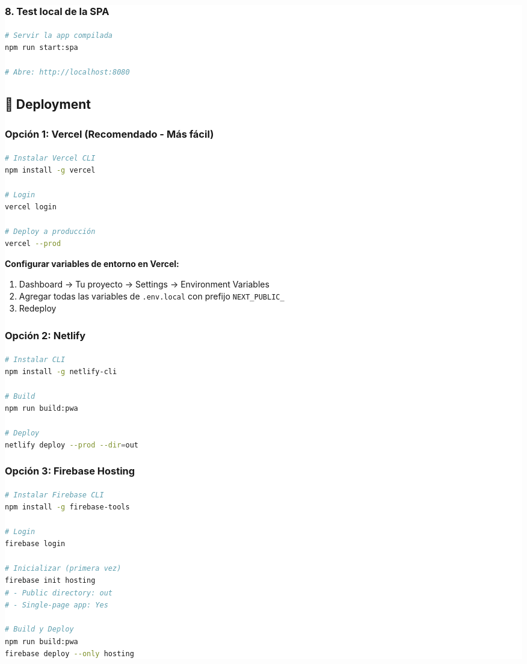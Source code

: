 ### 8. Test local de la SPA

```bash
# Servir la app compilada
npm run start:spa

# Abre: http://localhost:8080
```

## 🚀 Deployment

### Opción 1: Vercel (Recomendado - Más fácil)

```bash
# Instalar Vercel CLI
npm install -g vercel

# Login
vercel login

# Deploy a producción
vercel --prod
```

**Configurar variables de entorno en Vercel:**
1. Dashboard → Tu proyecto → Settings → Environment Variables
2. Agregar todas las variables de `.env.local` con prefijo `NEXT_PUBLIC_`
3. Redeploy

### Opción 2: Netlify

```bash
# Instalar CLI
npm install -g netlify-cli

# Build
npm run build:pwa

# Deploy
netlify deploy --prod --dir=out
```

### Opción 3: Firebase Hosting

```bash
# Instalar Firebase CLI
npm install -g firebase-tools

# Login
firebase login

# Inicializar (primera vez)
firebase init hosting
# - Public directory: out
# - Single-page app: Yes

# Build y Deploy
npm run build:pwa
firebase deploy --only hosting
```
